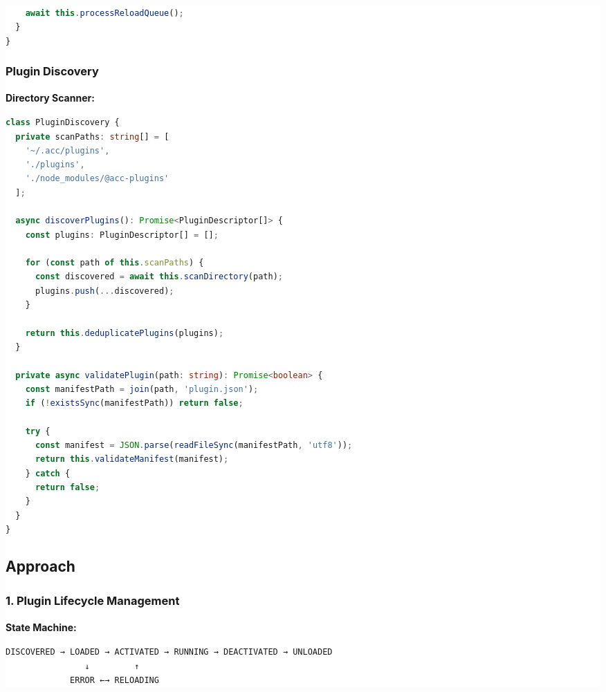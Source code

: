 ```typescript
    await this.processReloadQueue();
  }
}
```

### Plugin Discovery

**Directory Scanner:**
```typescript
class PluginDiscovery {
  private scanPaths: string[] = [
    '~/.acc/plugins',
    './plugins',
    './node_modules/@acc-plugins'
  ];
  
  async discoverPlugins(): Promise<PluginDescriptor[]> {
    const plugins: PluginDescriptor[] = [];
    
    for (const path of this.scanPaths) {
      const discovered = await this.scanDirectory(path);
      plugins.push(...discovered);
    }
    
    return this.deduplicatePlugins(plugins);
  }
  
  private async validatePlugin(path: string): Promise<boolean> {
    const manifestPath = join(path, 'plugin.json');
    if (!existsSync(manifestPath)) return false;
    
    try {
      const manifest = JSON.parse(readFileSync(manifestPath, 'utf8'));
      return this.validateManifest(manifest);
    } catch {
      return false;
    }
  }
}
```

## Approach

### 1. Plugin Lifecycle Management

**State Machine:**
```
DISCOVERED → LOADED → ACTIVATED → RUNNING → DEACTIVATED → UNLOADED
                ↓         ↑
             ERROR ←→ RELOADING
```
